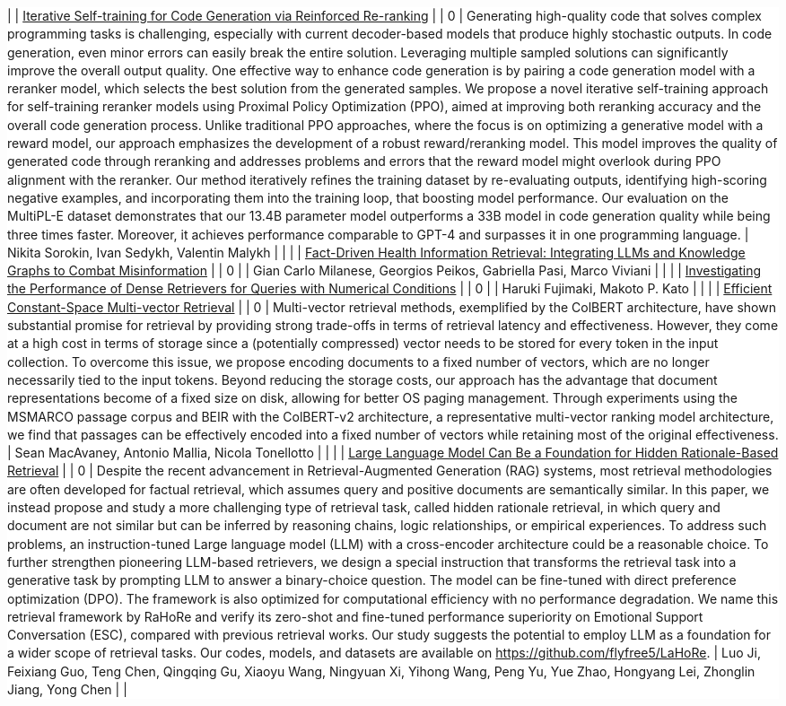 |  |  [Iterative Self-training for Code Generation via Reinforced Re-ranking](https://doi.org/10.1007/978-3-031-88714-7_21) |  | 0 | Generating high-quality code that solves complex programming tasks is challenging, especially with current decoder-based models that produce highly stochastic outputs. In code generation, even minor errors can easily break the entire solution. Leveraging multiple sampled solutions can significantly improve the overall output quality. One effective way to enhance code generation is by pairing a code generation model with a reranker model, which selects the best solution from the generated samples. We propose a novel iterative self-training approach for self-training reranker models using Proximal Policy Optimization (PPO), aimed at improving both reranking accuracy and the overall code generation process. Unlike traditional PPO approaches, where the focus is on optimizing a generative model with a reward model, our approach emphasizes the development of a robust reward/reranking model. This model improves the quality of generated code through reranking and addresses problems and errors that the reward model might overlook during PPO alignment with the reranker. Our method iteratively refines the training dataset by re-evaluating outputs, identifying high-scoring negative examples, and incorporating them into the training loop, that boosting model performance. Our evaluation on the MultiPL-E dataset demonstrates that our 13.4B parameter model outperforms a 33B model in code generation quality while being three times faster. Moreover, it achieves performance comparable to GPT-4 and surpasses it in one programming language. | Nikita Sorokin, Ivan Sedykh, Valentin Malykh |  |
|  |  [Fact-Driven Health Information Retrieval: Integrating LLMs and Knowledge Graphs to Combat Misinformation](https://doi.org/10.1007/978-3-031-88714-7_17) |  | 0 |  | Gian Carlo Milanese, Georgios Peikos, Gabriella Pasi, Marco Viviani |  |
|  |  [Investigating the Performance of Dense Retrievers for Queries with Numerical Conditions](https://doi.org/10.1007/978-3-031-88714-7_19) |  | 0 |  | Haruki Fujimaki, Makoto P. Kato |  |
|  |  [Efficient Constant-Space Multi-vector Retrieval](https://doi.org/10.1007/978-3-031-88714-7_22) |  | 0 | Multi-vector retrieval methods, exemplified by the ColBERT architecture, have shown substantial promise for retrieval by providing strong trade-offs in terms of retrieval latency and effectiveness. However, they come at a high cost in terms of storage since a (potentially compressed) vector needs to be stored for every token in the input collection. To overcome this issue, we propose encoding documents to a fixed number of vectors, which are no longer necessarily tied to the input tokens. Beyond reducing the storage costs, our approach has the advantage that document representations become of a fixed size on disk, allowing for better OS paging management. Through experiments using the MSMARCO passage corpus and BEIR with the ColBERT-v2 architecture, a representative multi-vector ranking model architecture, we find that passages can be effectively encoded into a fixed number of vectors while retaining most of the original effectiveness. | Sean MacAvaney, Antonio Mallia, Nicola Tonellotto |  |
|  |  [Large Language Model Can Be a Foundation for Hidden Rationale-Based Retrieval](https://doi.org/10.1007/978-3-031-88714-7_27) |  | 0 | Despite the recent advancement in Retrieval-Augmented Generation (RAG) systems, most retrieval methodologies are often developed for factual retrieval, which assumes query and positive documents are semantically similar. In this paper, we instead propose and study a more challenging type of retrieval task, called hidden rationale retrieval, in which query and document are not similar but can be inferred by reasoning chains, logic relationships, or empirical experiences. To address such problems, an instruction-tuned Large language model (LLM) with a cross-encoder architecture could be a reasonable choice. To further strengthen pioneering LLM-based retrievers, we design a special instruction that transforms the retrieval task into a generative task by prompting LLM to answer a binary-choice question. The model can be fine-tuned with direct preference optimization (DPO). The framework is also optimized for computational efficiency with no performance degradation. We name this retrieval framework by RaHoRe and verify its zero-shot and fine-tuned performance superiority on Emotional Support Conversation (ESC), compared with previous retrieval works. Our study suggests the potential to employ LLM as a foundation for a wider scope of retrieval tasks. Our codes, models, and datasets are available on https://github.com/flyfree5/LaHoRe. | Luo Ji, Feixiang Guo, Teng Chen, Qingqing Gu, Xiaoyu Wang, Ningyuan Xi, Yihong Wang, Peng Yu, Yue Zhao, Hongyang Lei, Zhonglin Jiang, Yong Chen |  |